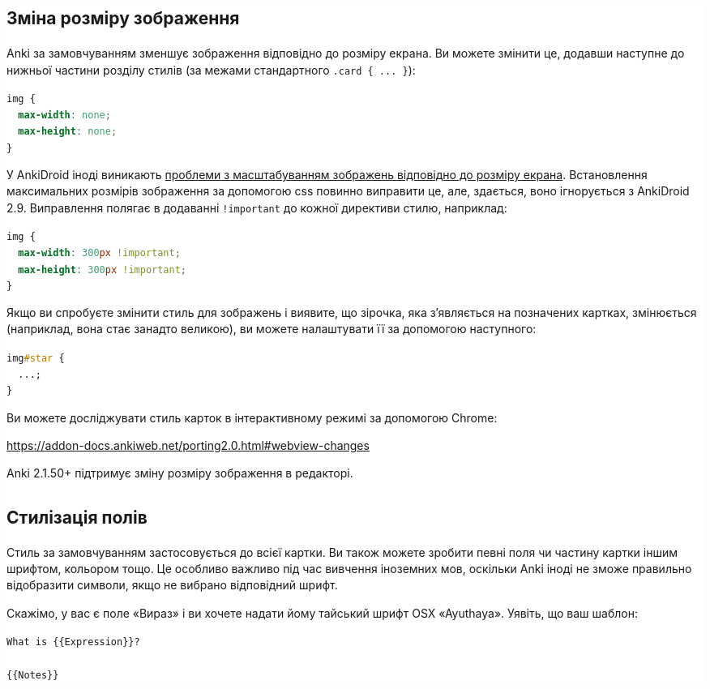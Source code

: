 ## Зміна розміру зображення

Anki за замовчуванням зменшує зображення відповідно до розміру екрана. Ви можете змінити це,
додавши наступне до нижньої частини розділу стилів (за межами стандартного
`.card { ... }`):

```css
img {
  max-width: none;
  max-height: none;
}
```

У AnkiDroid іноді виникають [проблеми з масштабуванням зображень відповідно до розміру екрана](https://github.com/ankidroid/Anki-Android/issues/3612). Встановлення максимальних розмірів зображення за допомогою css повинно виправити це,
але, здається, воно ігнорується з AnkiDroid 2.9. Виправлення полягає в додаванні `!important` до кожної директиви стилю, наприклад:

```css
img {
  max-width: 300px !important;
  max-height: 300px !important;
}
```

Якщо ви спробуєте змінити стиль для зображень і виявите, що зірочка, яка з’являється на позначених картках,
змінюється (наприклад, вона стає занадто великою), ви можете налаштувати її за допомогою наступного:

```css
img#star {
  ...;
}
```

Ви можете досліджувати стиль карток в інтерактивному режимі за допомогою Chrome:

<https://addon-docs.ankiweb.net/porting2.0.html#webview-changes>

Anki 2.1.50+ підтримує зміну розміру зображення в редакторі.

## Стилізація полів

Стиль за замовчуванням застосовується до всієї картки. Ви також можете зробити певні поля чи частину
картки іншим шрифтом, кольором тощо. Це особливо важливо під час вивчення іноземних мов, оскільки
Anki іноді не зможе правильно відобразити символи, якщо не вибрано відповідний шрифт.

Скажімо, у вас є поле «Вираз» і ви хочете надати йому тайський шрифт OSX «Ayuthaya». Уявіть, що ваш шаблон:

    What is {{Expression}}?

    {{Notes}}
